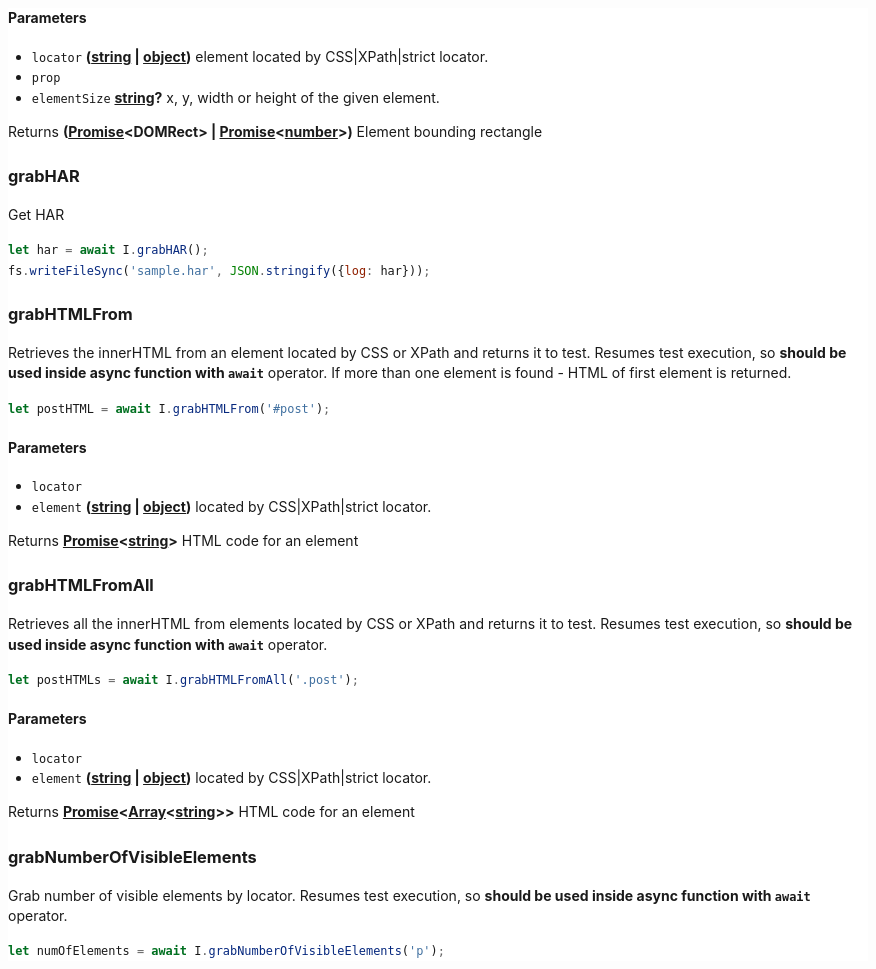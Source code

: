#### Parameters

-   `locator` **([string][3] | [object][4])** element located by CSS|XPath|strict locator.
-   `prop`  
-   `elementSize` **[string][3]?** x, y, width or height of the given element.

Returns **([Promise][5]&lt;DOMRect> | [Promise][5]&lt;[number][11]>)** Element bounding rectangle

### grabHAR

Get HAR

```js
let har = await I.grabHAR();
fs.writeFileSync('sample.har', JSON.stringify({log: har}));
```

### grabHTMLFrom

Retrieves the innerHTML from an element located by CSS or XPath and returns it to test.
Resumes test execution, so **should be used inside async function with `await`** operator.
If more than one element is found - HTML of first element is returned.

```js
let postHTML = await I.grabHTMLFrom('#post');
```

#### Parameters

-   `locator`  
-   `element` **([string][3] | [object][4])** located by CSS|XPath|strict locator.

Returns **[Promise][5]&lt;[string][3]>** HTML code for an element

### grabHTMLFromAll

Retrieves all the innerHTML from elements located by CSS or XPath and returns it to test.
Resumes test execution, so **should be used inside async function with `await`** operator.

```js
let postHTMLs = await I.grabHTMLFromAll('.post');
```

#### Parameters

-   `locator`  
-   `element` **([string][3] | [object][4])** located by CSS|XPath|strict locator.

Returns **[Promise][5]&lt;[Array][10]&lt;[string][3]>>** HTML code for an element

### grabNumberOfVisibleElements

Grab number of visible elements by locator.
Resumes test execution, so **should be used inside async function with `await`** operator.

```js
let numOfElements = await I.grabNumberOfVisibleElements('p');
```


[1]: https://github.com/segmentio/nightmare
[2]: https://github.com/segmentio/nightmare#api
[3]: https://developer.mozilla.org/docs/Web/JavaScript/Reference/Global_Objects/String
[4]: https://developer.mozilla.org/docs/Web/JavaScript/Reference/Global_Objects/Object
[5]: https://developer.mozilla.org/docs/Web/JavaScript/Reference/Global_Objects/Promise
[6]: https://github.com/rosshinkley/nightmare-upload#important-note-about-setting-file-upload-inputs
[7]: https://vuejs.org/v2/api/#Vue-nextTick
[8]: https://developer.mozilla.org/docs/Web/JavaScript/Reference/Statements/function
[9]: https://github.com/segmentio/nightmare#evaluatefn-arg1-arg2
[10]: https://developer.mozilla.org/docs/Web/JavaScript/Reference/Global_Objects/Array
[11]: https://developer.mozilla.org/docs/Web/JavaScript/Reference/Global_Objects/Number
[12]: http://electron.atom.io/docs/api/web-contents/#webcontentssendinputeventevent
[13]: https://developer.mozilla.org/docs/Web/JavaScript/Reference/Global_Objects/Boolean
[14]: https://github.com/segmentio/nightmare/blob/master/Readme.md#cookiessetcookie
[15]: http://electron.atom.io/docs/api/web-contents/#contentssendinputeventevent